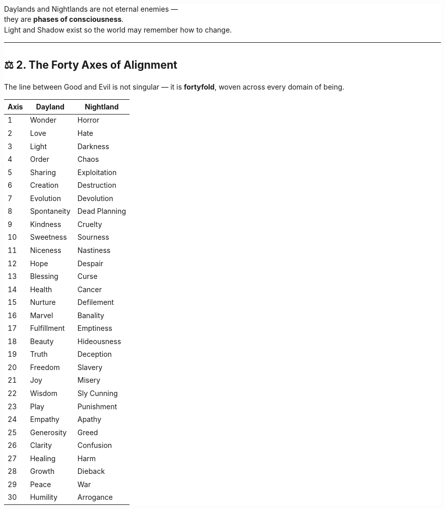 Daylands and Nightlands are not eternal enemies —  
they are **phases of consciousness**.  
Light and Shadow exist so the world may remember how to change.  

---

## ⚖️ 2. The Forty Axes of Alignment  

The line between Good and Evil is not singular — it is **fortyfold**, woven across every domain of being.  

| Axis | Dayland | Nightland |
|------|----------|-----------|
| 1 | Wonder | Horror |
| 2 | Love | Hate |
| 3 | Light | Darkness |
| 4 | Order | Chaos |
| 5 | Sharing | Exploitation |
| 6 | Creation | Destruction |
| 7 | Evolution | Devolution |
| 8 | Spontaneity | Dead Planning |
| 9 | Kindness | Cruelty |
| 10 | Sweetness | Sourness |
| 11 | Niceness | Nastiness |
| 12 | Hope | Despair |
| 13 | Blessing | Curse |
| 14 | Health | Cancer |
| 15 | Nurture | Defilement |
| 16 | Marvel | Banality |
| 17 | Fulfillment | Emptiness |
| 18 | Beauty | Hideousness |
| 19 | Truth | Deception |
| 20 | Freedom | Slavery |
| 21 | Joy | Misery |
| 22 | Wisdom | Sly Cunning |
| 23 | Play | Punishment |
| 24 | Empathy | Apathy |
| 25 | Generosity | Greed |
| 26 | Clarity | Confusion |
| 27 | Healing | Harm |
| 28 | Growth | Dieback |
| 29 | Peace | War |
| 30 | Humility | Arrogance |